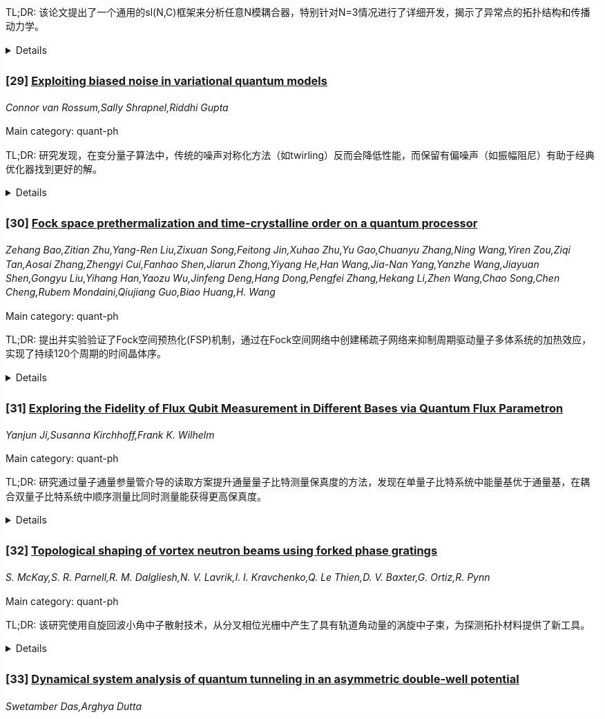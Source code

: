 TL;DR: 该论文提出了一个通用的sl(N,C)框架来分析任意N模耦合器，特别针对N=3情况进行了详细开发，揭示了异常点的拓扑结构和传播动力学。


<details><summary>Details</summary></details>


### [29] [Exploiting biased noise in variational quantum models](https://arxiv.org/abs/2510.24050)
*Connor van Rossum,Sally Shrapnel,Riddhi Gupta*

Main category: quant-ph

TL;DR: 研究发现，在变分量子算法中，传统的噪声对称化方法（如twirling）反而会降低性能，而保留有偏噪声（如振幅阻尼）有助于经典优化器找到更好的解。


<details><summary>Details</summary></details>


### [30] [Fock space prethermalization and time-crystalline order on a quantum processor](https://arxiv.org/abs/2510.24059)
*Zehang Bao,Zitian Zhu,Yang-Ren Liu,Zixuan Song,Feitong Jin,Xuhao Zhu,Yu Gao,Chuanyu Zhang,Ning Wang,Yiren Zou,Ziqi Tan,Aosai Zhang,Zhengyi Cui,Fanhao Shen,Jiarun Zhong,Yiyang He,Han Wang,Jia-Nan Yang,Yanzhe Wang,Jiayuan Shen,Gongyu Liu,Yihang Han,Yaozu Wu,Jinfeng Deng,Hang Dong,Pengfei Zhang,Hekang Li,Zhen Wang,Chao Song,Chen Cheng,Rubem Mondaini,Qiujiang Guo,Biao Huang,H. Wang*

Main category: quant-ph

TL;DR: 提出并实验验证了Fock空间预热化(FSP)机制，通过在Fock空间网络中创建稀疏子网络来抑制周期驱动量子多体系统的加热效应，实现了持续120个周期的时间晶体序。


<details><summary>Details</summary></details>


### [31] [Exploring the Fidelity of Flux Qubit Measurement in Different Bases via Quantum Flux Parametron](https://arxiv.org/abs/2510.24082)
*Yanjun Ji,Susanna Kirchhoff,Frank K. Wilhelm*

Main category: quant-ph

TL;DR: 研究通过量子通量参量管介导的读取方案提升通量量子比特测量保真度的方法，发现在单量子比特系统中能量基优于通量基，在耦合双量子比特系统中顺序测量比同时测量能获得更高保真度。


<details><summary>Details</summary></details>


### [32] [Topological shaping of vortex neutron beams using forked phase gratings](https://arxiv.org/abs/2510.24099)
*S. McKay,S. R. Parnell,R. M. Dalgliesh,N. V. Lavrik,I. I. Kravchenko,Q. Le Thien,D. V. Baxter,G. Ortiz,R. Pynn*

Main category: quant-ph

TL;DR: 该研究使用自旋回波小角中子散射技术，从分叉相位光栅中产生了具有轨道角动量的涡旋中子束，为探测拓扑材料提供了新工具。


<details><summary>Details</summary></details>


### [33] [Dynamical system analysis of quantum tunneling in an asymmetric double-well potential](https://arxiv.org/abs/2510.24100)
*Swetamber Das,Arghya Dutta*
